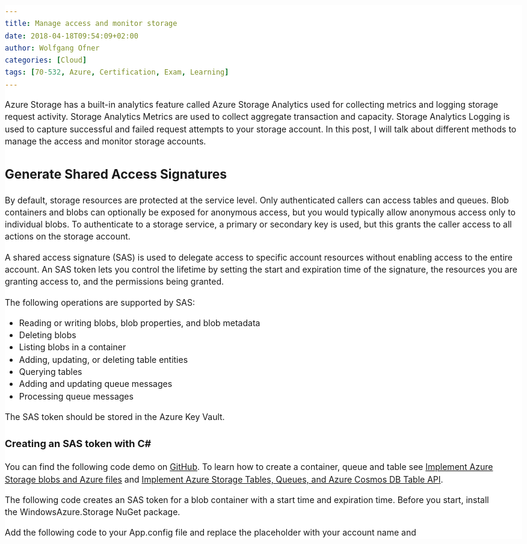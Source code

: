 ```yaml
---
title: Manage access and monitor storage
date: 2018-04-18T09:54:09+02:00
author: Wolfgang Ofner
categories: [Cloud]
tags: [70-532, Azure, Certification, Exam, Learning]
---
```

Azure Storage has a built-in analytics feature called Azure Storage Analytics used for collecting metrics and logging storage request activity. Storage Analytics Metrics are used to collect aggregate transaction and capacity. Storage Analytics Logging is used to capture successful and failed request attempts to your storage account. In this post, I will talk about different methods to manage the access and monitor storage accounts.

## Generate Shared Access Signatures

By default, storage resources are protected at the service level. Only authenticated callers can access tables and queues. Blob containers and blobs can optionally be exposed for anonymous access, but you would typically allow anonymous access only to individual blobs. To authenticate to a storage service, a primary or secondary key is used, but this grants the caller access to all actions on the storage account.

A shared access signature (SAS) is used to delegate access to specific account resources without enabling access to the entire account. An SAS token lets you control the lifetime by setting the start and expiration time of the signature, the resources you are granting access to, and the permissions being granted.

The following operations are supported by SAS:

  * Reading or writing blobs, blob properties, and blob metadata
  * Deleting blobs
  * Listing blobs in a container
  * Adding, updating, or deleting table entities
  * Querying tables
  * Adding and updating queue messages
  * Processing queue messages

The SAS token should be stored in the Azure Key Vault.

### Creating an SAS token with C#

You can find the following code demo on <a href="https://github.com/WolfgangOfner/Azure-CreateSASToken" target="_blank" rel="noopener noreferrer">GitHub</a>. To learn how to create a container, queue and table see<span style="color: #ff0000;"> </span><a href="/implement-azure-storage-blobs-and-azure-files/" target="_blank" rel="noopener noreferrer">Implement Azure Storage blobs and Azure files</a> and <a href="/implement-azure-storage-tables-queues-and-azure-cosmos-db-table-api/" target="_blank" rel="noopener noreferrer">Implement Azure Storage Tables, Queues, and Azure Cosmos DB Table API</a>.

The following code creates an SAS token for a blob container with a start time and expiration time. Before you start, install the WindowsAzure.Storage NuGet package.

Add the following code to your App.config file and replace the placeholder with your account name and
